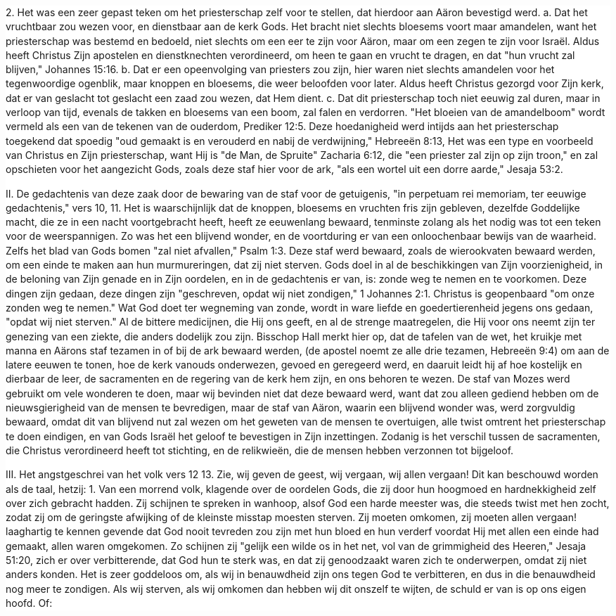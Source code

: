 2\. Het was een zeer gepast teken om het priesterschap zelf voor te stellen, dat hierdoor aan Aäron bevestigd werd.
a. Dat het vruchtbaar zou wezen voor, en dienstbaar aan de kerk Gods. Het bracht niet slechts bloesems voort maar amandelen, want het priesterschap was bestemd en bedoeld, niet slechts om een eer te zijn voor Aäron, maar om een zegen te zijn voor Israël. Aldus heeft Christus Zijn apostelen en dienstknechten verordineerd, om heen te gaan en vrucht te dragen, en dat "hun vrucht zal blijven," Johannes 15:16.
b. Dat er een opeenvolging van priesters zou zijn, hier waren niet slechts amandelen voor het tegenwoordige ogenblik, maar knoppen en bloesems, die weer beloofden voor later. Aldus heeft Christus gezorgd voor Zijn kerk, dat er van geslacht tot geslacht een zaad zou wezen, dat Hem dient.
c. Dat dit priesterschap toch niet eeuwig zal duren, maar in verloop van tijd, evenals de takken en bloesems van een boom, zal falen en verdorren. "Het bloeien van de amandelboom" wordt vermeld als een van de tekenen van de ouderdom, Prediker 12:5. Deze hoedanigheid werd intijds aan het priesterschap toegekend dat spoedig "oud gemaakt is en verouderd en nabij de verdwijning," Hebreeën 8:13, Het was een type en voorbeeld van Christus en Zijn priesterschap, want Hij is "de Man, de Spruite" Zacharia 6:12, die "een priester zal zijn op zijn troon," en zal opschieten voor het aangezicht Gods, zoals deze staf hier voor de ark, "als een wortel uit een dorre aarde," Jesaja 53:2.

II. De gedachtenis van deze zaak door de bewaring van de staf voor de getuigenis, "in perpetuam rei memoriam, ter eeuwige gedachtenis," vers 10, 11. Het is waarschijnlijk dat de knoppen, bloesems en vruchten fris zijn gebleven, dezelfde Goddelijke macht, die ze in een nacht voortgebracht heeft, heeft ze eeuwenlang bewaard, tenminste zolang als het nodig was tot een teken voor de weerspannigen. Zo was het een blijvend wonder, en de voortduring er van een onloochenbaar bewijs van de waarheid. Zelfs het blad van Gods bomen "zal niet afvallen," Psalm 1:3. Deze staf werd bewaard, zoals de wierookvaten bewaard werden, om een einde te maken aan hun murmureringen, dat zij niet sterven. Gods doel in al de beschikkingen van Zijn voorzienigheid, in de beloning van Zijn genade en in Zijn oordelen, en in de gedachtenis er van, is: zonde weg te nemen en te voorkomen. Deze dingen zijn gedaan, deze dingen zijn "geschreven, opdat wij niet zondigen," 1 Johannes 2:1. Christus is geopenbaard "om onze zonden weg te nemen." Wat God doet ter wegneming van zonde, wordt in ware liefde en goedertierenheid jegens ons gedaan, "opdat wij niet sterven." 
Al de bittere medicijnen, die Hij ons geeft, en al de strenge maatregelen, die Hij voor ons neemt zijn ter genezing van een ziekte, die anders dodelijk zou zijn. Bisschop Hall merkt hier op, dat de tafelen van de wet, het kruikje met manna en Aärons staf tezamen in of bij de ark bewaard werden, (de apostel noemt ze alle drie tezamen, Hebreeën 9:4) om aan de latere eeuwen te tonen, hoe de kerk vanouds onderwezen, gevoed en geregeerd werd, en daaruit leidt hij af hoe kostelijk en dierbaar de leer, de sacramenten en de regering van de kerk hem zijn, en ons behoren te wezen. De staf van Mozes werd gebruikt om vele wonderen te doen, maar wij bevinden niet dat deze bewaard werd, want dat zou alleen gediend hebben om de nieuwsgierigheid van de mensen te bevredigen, maar de staf van Aäron, waarin een blijvend wonder was, werd zorgvuldig bewaard, omdat dit van blijvend nut zal wezen om het geweten van de mensen te overtuigen, alle twist omtrent het priesterschap te doen eindigen, en van Gods Israël het geloof te bevestigen in Zijn inzettingen. Zodanig is het verschil tussen de sacramenten, die Christus verordineerd heeft tot stichting, en de relikwieën, die de mensen hebben verzonnen tot bijgeloof.

III. Het angstgeschrei van het volk vers 12 13. Zie, wij geven de geest, wij vergaan, wij allen vergaan! Dit kan beschouwd worden als de taal, hetzij:
1\. Van een morrend volk, klagende over de oordelen Gods, die zij door hun hoogmoed en hardnekkigheid zelf over zich gebracht hadden. Zij schijnen te spreken in wanhoop, alsof God een harde meester was, die steeds twist met hen zocht, zodat zij om de geringste afwijking of de kleinste misstap moesten sterven. Zij moeten omkomen, zij moeten allen vergaan! laaghartig te kennen gevende dat God nooit tevreden zou zijn met hun bloed en hun verderf voordat Hij met allen een einde had gemaakt, allen waren omgekomen. Zo schijnen zij "gelijk een wilde os in het net, vol van de grimmigheid des Heeren," Jesaja 51:20, zich er over verbitterende, dat God hun te sterk was, en dat zij genoodzaakt waren zich te onderwerpen, omdat zij niet anders konden. Het is zeer goddeloos om, als wij in benauwdheid zijn ons tegen God te verbitteren, en dus in die benauwdheid nog meer te zondigen. Als wij sterven, als wij omkomen dan hebben wij dit onszelf te wijten, de schuld er van is op ons eigen hoofd. Of: 
